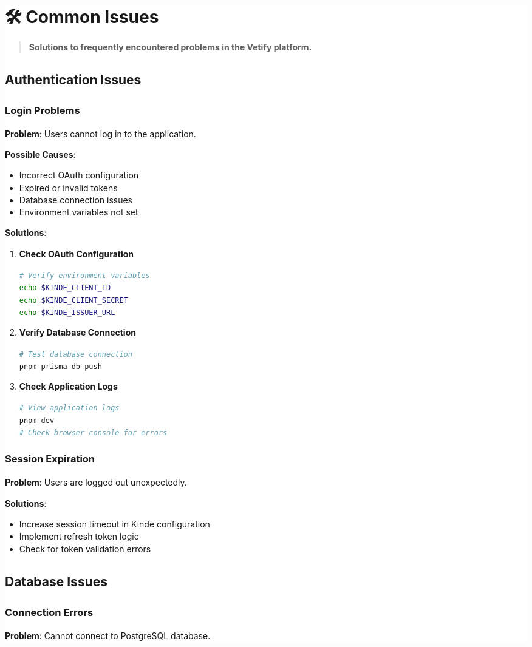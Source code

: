 # 🛠️ Common Issues

> **Solutions to frequently encountered problems in the Vetify platform.**

## Authentication Issues

### Login Problems

**Problem**: Users cannot log in to the application.

**Possible Causes**:
- Incorrect OAuth configuration
- Expired or invalid tokens
- Database connection issues
- Environment variables not set

**Solutions**:

1. **Check OAuth Configuration**
   ```bash
   # Verify environment variables
   echo $KINDE_CLIENT_ID
   echo $KINDE_CLIENT_SECRET
   echo $KINDE_ISSUER_URL
   ```

2. **Verify Database Connection**
   ```bash
   # Test database connection
   pnpm prisma db push
   ```

3. **Check Application Logs**
   ```bash
   # View application logs
   pnpm dev
   # Check browser console for errors
   ```

### Session Expiration

**Problem**: Users are logged out unexpectedly.

**Solutions**:
- Increase session timeout in Kinde configuration
- Implement refresh token logic
- Check for token validation errors

## Database Issues

### Connection Errors

**Problem**: Cannot connect to PostgreSQL database.
